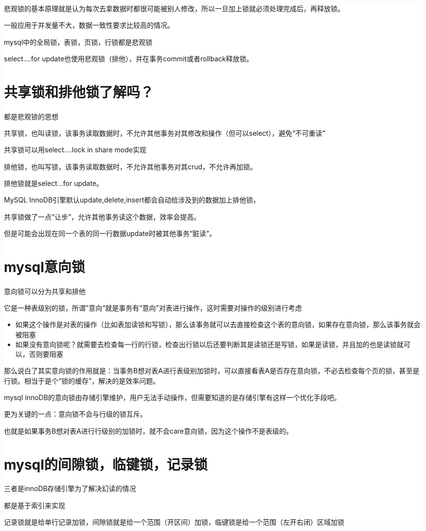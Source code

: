
悲观锁的基本原理就是认为每次去拿数据时都很可能被别人修改，所以一旦加上锁就必须处理完成后，再释放锁。

一般应用于并发量不大，数据一致性要求比较高的情况。

mysql中的全局锁，表锁，页锁，行锁都是悲观锁

select....for update也使用悲观锁（排他），并在事务commit或者rollback释放锁。

# 共享锁和排他锁了解吗？

都是悲观锁的思想

共享锁，也叫读锁，该事务读取数据时，不允许其他事务对其修改和操作（但可以select），避免“不可重读”

共享锁可以用select....lock in share mode实现

排他锁，也叫写锁，该事务读取数据时，不允许其他事务对其crud，不允许再加锁。

排他锁就是select...for update。

MySQL InnoDB引擎默认update,delete,insert都会自动给涉及到的数据加上排他锁，



共享锁做了一点“让步”，允许其他事务读这个数据，效率会提高。

但是可能会出现在同一个表的同一行数据update时被其他事务“脏读”。



# mysql意向锁

意向锁可以分为共享和排他

它是一种表级别的锁，所谓”意向“就是事务有“意向”对表进行操作，这时需要对操作的级别进行考虑

- 如果这个操作是对表的操作（比如表加读锁和写锁），那么该事务就可以去直接检查这个表的意向锁，如果存在意向锁，那么该事务就会被阻塞
- 如果没有意向锁呢？就需要去检查每一行的行锁，检查出行锁以后还要判断其是读锁还是写锁，如果是读锁，并且加的也是读锁就可以，否则要阻塞

那么说白了其实意向锁的作用就是：当事务B想对表A进行表级别加锁时，可以直接看表A是否存在意向锁，不必去检查每个页的锁，甚至是行锁。相当于是个“锁的缓存”，解决的是效率问题。

mysql innoDB的意向锁由存储引擎维护，用户无法手动操作，但需要知道的是存储引擎有这样一个优化手段吧。

更为关键的一点：意向锁不会与行级的锁互斥。



也就是如果事务B想对表A进行行级别的加锁时，就不会care意向锁，因为这个操作不是表级的。





# mysql的间隙锁，临键锁，记录锁

三者是innoDB存储引擎为了解决幻读的情况

都是基于索引来实现

记录锁就是给单行记录加锁，间隙锁就是给一个范围（开区间）加锁，临键锁是给一个范围（左开右闭）区域加锁
